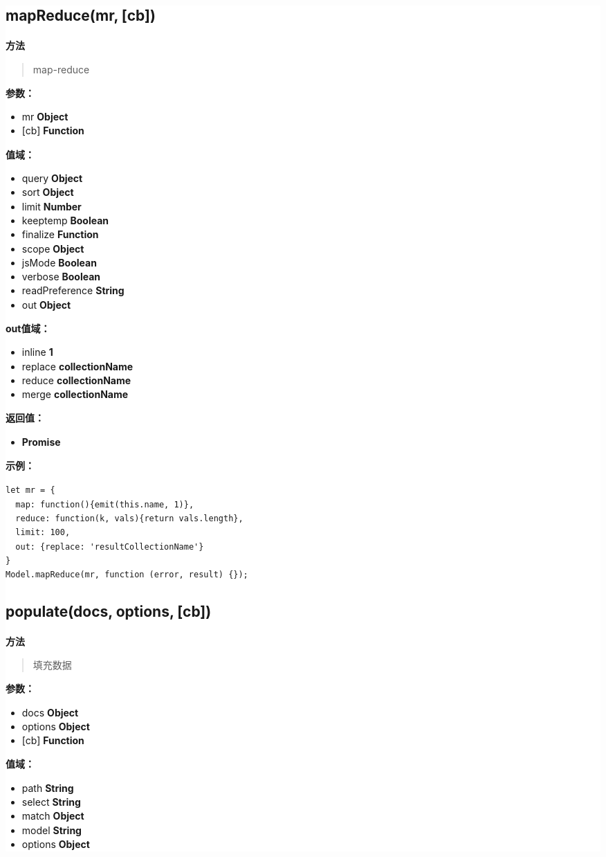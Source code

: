 ## mapReduce(mr, [cb])  
**方法**  
> map-reduce  

**参数：**  
* mr **Object**  
* [cb] **Function**  

**值域：**  
* query **Object**  
* sort **Object**  
* limit **Number**  
* keeptemp **Boolean**  
* finalize **Function**  
* scope **Object**  
* jsMode **Boolean**  
* verbose **Boolean**  
* readPreference **String**  
* out **Object**  

**out值域：**  
* inline **1**  
* replace **collectionName**  
* reduce **collectionName**  
* merge **collectionName**  

**返回值：**  
* **Promise**  

**示例：**  
```
let mr = {
  map: function(){emit(this.name, 1)},
  reduce: function(k, vals){return vals.length},
  limit: 100,
  out: {replace: 'resultCollectionName'}
}
Model.mapReduce(mr, function (error, result) {});
```

## populate(docs, options, [cb])  
**方法**  
> 填充数据  

**参数：**  
* docs **Object**  
* options **Object**  
* [cb] **Function**  

**值域：**  
* path **String**  
* select **String**  
* match **Object**  
* model **String**  
* options **Object**  
